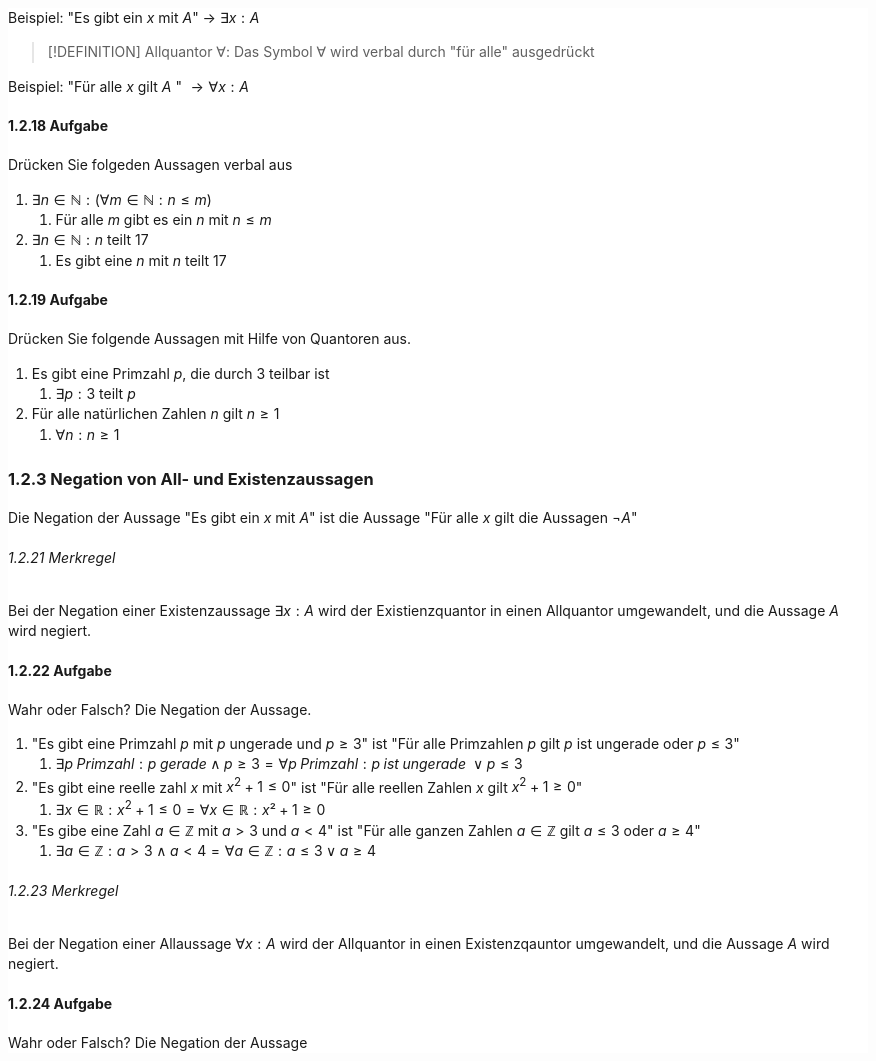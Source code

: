 Beispiel: 
"Es gibt ein $x$ mit $A$" $\rightarrow$ $\exists{x}: A$ 

>[!DEFINITION]
>Allquantor $\forall$: Das Symbol $\forall$ wird verbal durch "für alle" ausgedrückt
>

Beispiel: 
"Für alle $x$ gilt $A$ " $\rightarrow \forall{x}: A$

#### 1.2.18 Aufgabe
Drücken Sie folgeden Aussagen verbal aus

1. $\exists{n} \in \mathbb{N}:(\forall{m} \in \mathbb{N}: n \leq m)$
	1. Für alle $m$ gibt es ein $n$ mit $n \leq m$
2. $\exists{n} \in \mathbb{N}: n$ teilt $17$
	1. Es gibt eine $n$ mit $n$ teilt $17$ 

#### 1.2.19 Aufgabe 
Drücken Sie folgende Aussagen mit Hilfe von Quantoren aus.

1. Es gibt eine Primzahl $p$, die durch $3$ teilbar ist
	1. $\exists{p}: 3$ teilt $p$
2. Für alle natürlichen Zahlen $n$ gilt $n \geq 1$
	1. $\forall{n}:n \geq 1$
### 1.2.3 Negation von All- und Existenzaussagen

Die Negation der Aussage "Es gibt ein $x$ mit $A$" ist die Aussage "Für alle $x$ gilt die Aussagen $¬A$"
###### 1.2.21 Merkregel
Bei der Negation einer Existenzaussage $\exists{x}:A$ wird der Existienzquantor in einen Allquantor umgewandelt, und die Aussage $A$ wird negiert.
#### 1.2.22 Aufgabe
Wahr oder Falsch? Die Negation der Aussage.

1. "Es gibt eine Primzahl $p$ mit $p$ ungerade und $p \geq 3$" ist "Für alle Primzahlen $p$ gilt $p$ ist ungerade oder $p \leq 3$"
	1. $\exists{p} \; Primzahl: p \; gerade \wedge p \geq 3 = \forall{p} \; Primzahl: p \; ist \; ungerade \; \lor p\leq3$ 
2. "Es gibt eine reelle zahl $x$ mit $x^2 +1 \leq 0$" ist "Für alle reellen Zahlen $x$ gilt $x^2 + 1 \geq 0$"
	1. $\exists{x} \in \mathbb{R}: x^2+1 \le 0=\forall{x} \in \mathbb{R}: x² + 1 \geq 0$
3. "Es gibe eine Zahl $a \in \mathbb{Z}$ mit $a > 3$ und $a<4$" ist "Für alle ganzen Zahlen $a \in \mathbb{Z}$ gilt $a \leq 3$ oder $a \geq 4$"
	1. $\exists{a} \in \mathbb{Z}: a > 3 \wedge a < 4 = \forall{a} \in \mathbb{Z}: a \leq 3 \lor a \geq 4$

###### 1.2.23 Merkregel
Bei der Negation einer Allaussage $\forall{x}: A$ wird der Allquantor in einen Existenzqauntor umgewandelt, und die Aussage $A$ wird negiert.

#### 1.2.24 Aufgabe
Wahr oder Falsch? Die Negation der Aussage
